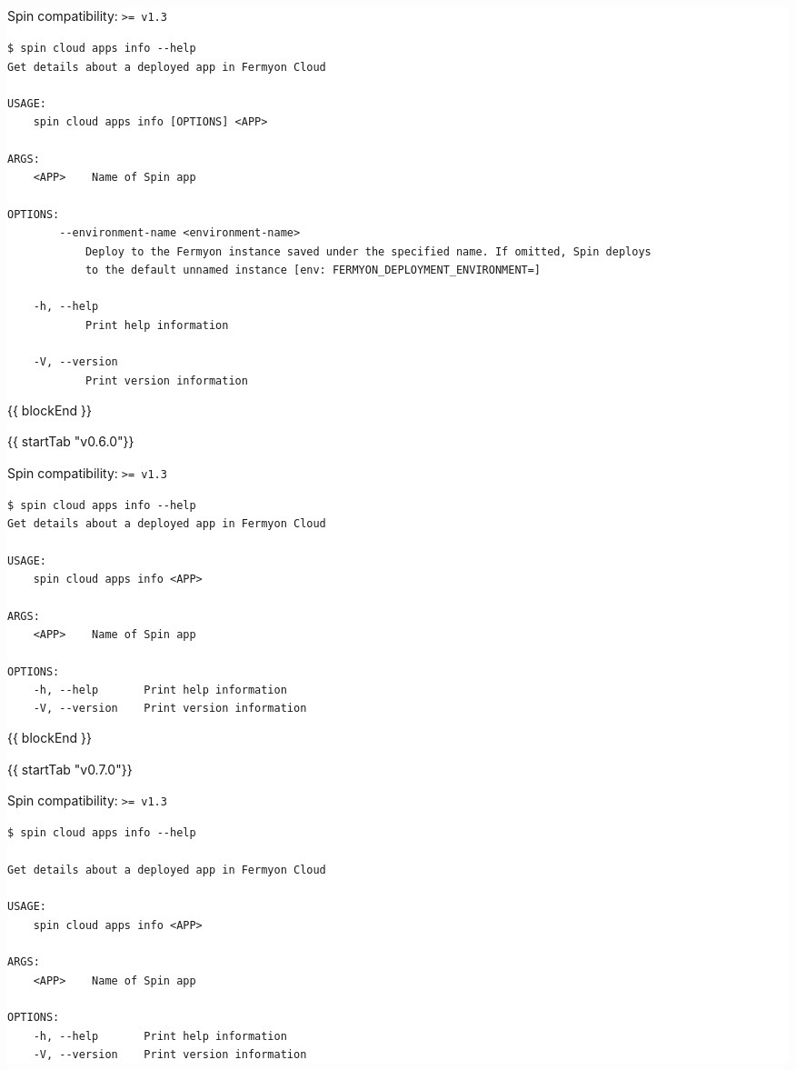 Spin compatibility: `>= v1.3`


```console
$ spin cloud apps info --help
Get details about a deployed app in Fermyon Cloud

USAGE:
    spin cloud apps info [OPTIONS] <APP>

ARGS:
    <APP>    Name of Spin app

OPTIONS:
        --environment-name <environment-name>
            Deploy to the Fermyon instance saved under the specified name. If omitted, Spin deploys
            to the default unnamed instance [env: FERMYON_DEPLOYMENT_ENVIRONMENT=]

    -h, --help
            Print help information

    -V, --version
            Print version information
```

{{ blockEnd }}

{{ startTab "v0.6.0"}}

Spin compatibility: `>= v1.3`


```console
$ spin cloud apps info --help
Get details about a deployed app in Fermyon Cloud

USAGE:
    spin cloud apps info <APP>

ARGS:
    <APP>    Name of Spin app

OPTIONS:
    -h, --help       Print help information
    -V, --version    Print version information
```

{{ blockEnd }}

{{ startTab "v0.7.0"}}

Spin compatibility: `>= v1.3`


```console
$ spin cloud apps info --help

Get details about a deployed app in Fermyon Cloud

USAGE:
    spin cloud apps info <APP>

ARGS:
    <APP>    Name of Spin app

OPTIONS:
    -h, --help       Print help information
    -V, --version    Print version information
```
